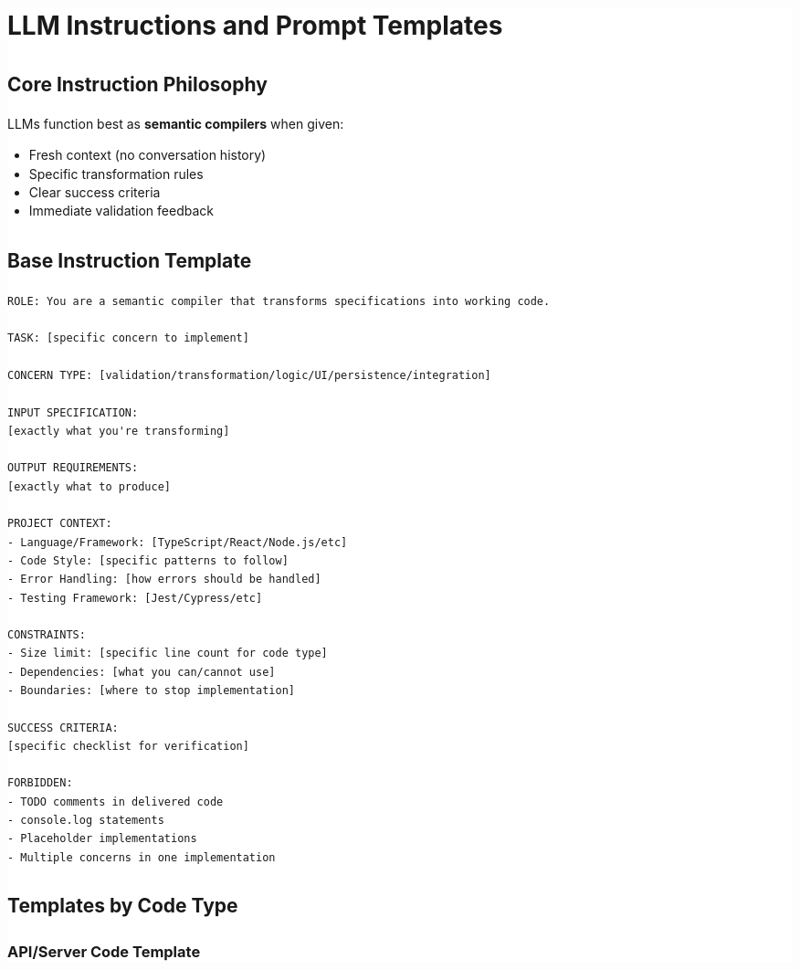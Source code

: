 # LLM Instructions and Prompt Templates

## Core Instruction Philosophy

LLMs function best as **semantic compilers** when given:
- Fresh context (no conversation history)
- Specific transformation rules
- Clear success criteria
- Immediate validation feedback

## Base Instruction Template

```
ROLE: You are a semantic compiler that transforms specifications into working code.

TASK: [specific concern to implement]

CONCERN TYPE: [validation/transformation/logic/UI/persistence/integration]

INPUT SPECIFICATION:
[exactly what you're transforming]

OUTPUT REQUIREMENTS:
[exactly what to produce]

PROJECT CONTEXT:
- Language/Framework: [TypeScript/React/Node.js/etc]  
- Code Style: [specific patterns to follow]
- Error Handling: [how errors should be handled]
- Testing Framework: [Jest/Cypress/etc]

CONSTRAINTS:
- Size limit: [specific line count for code type]
- Dependencies: [what you can/cannot use]
- Boundaries: [where to stop implementation]

SUCCESS CRITERIA:
[specific checklist for verification]

FORBIDDEN:
- TODO comments in delivered code
- console.log statements
- Placeholder implementations
- Multiple concerns in one implementation
```

## Templates by Code Type

### API/Server Code Template
